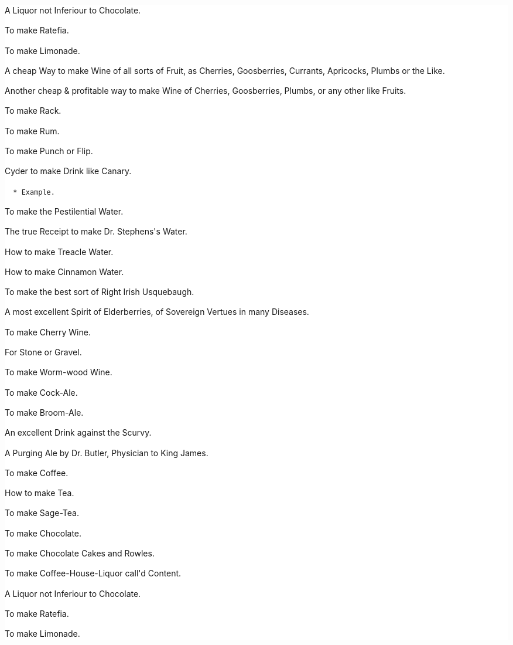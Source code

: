 A Liquor not Inferiour to Chocolate.

To make Ratefia.

To make Limonade.

A cheap Way to make Wine of all sorts of Fruit, as Cherries, Goosberries, Currants, Apricocks, Plumbs or the Like.

Another cheap & profitable way to make Wine of Cherries, Goosberries, Plumbs, or any other like Fruits.

To make Rack.

To make Rum.

To make Punch or Flip.

Cyder to make Drink like Canary.

      * Example.

To make the Pestilential Water.

The true Receipt to make Dr. Stephens's Water.

How to make Treacle Water.

How to make Cinnamon Water.

To make the best sort of Right Irish Usquebaugh.

A most excellent Spirit of Elderberries, of Sovereign Vertues in many Diseases.

To make Cherry Wine.

For Stone or Gravel.

To make Worm-wood Wine.

To make Cock-Ale.

To make Broom-Ale.

An excellent Drink against the Scurvy.

A Purging Ale by Dr. Butler, Physician to King James.

To make Coffee.

How to make Tea.

To make Sage-Tea.

To make Chocolate.

To make Chocolate Cakes and Rowles.

To make Coffee-House-Liquor call'd Content.

A Liquor not Inferiour to Chocolate.

To make Ratefia.

To make Limonade.
